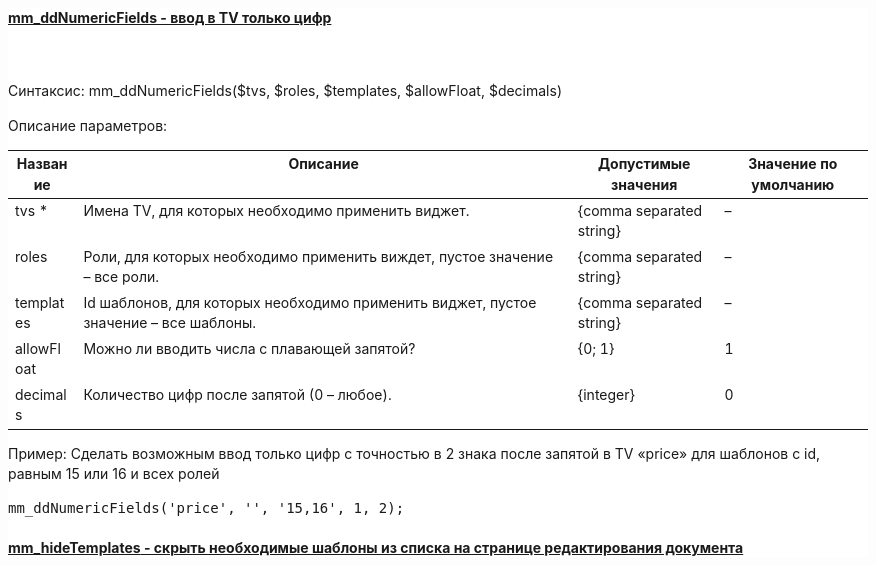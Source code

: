 <h4 class="panel-title"><a id="314"></a><a class="accordion-toggle collapsed" data-toggle="collapse" data-parent="#accordion" href="#collapse314"><span class="text-bold">mm_ddNumericFields</span> - ввод в TV только цифр</a></h4>
</div>
<div id="collapse314" class="panel-collapse collapse">
<div class="panel-body">
<p><a class="fancybox" href=""><img class="img-thumbnail h140" src="" alt=""></a></p>
<p><span class="text-bold">Синтаксис:</span> mm_ddNumericFields($tvs, $roles, $templates, $allowFloat, $decimals)</p>
<p><span class="text-bold">Описание параметров:</span></p>
<div class="flip-scroll">
<table class="table table-bordered table-vcenter flip-content">
<thead class="flip-content bordered-palegreen">
<tr><th>Название</th><th>Описание</th><th>Допустимые значения</th><th>Значение по умолчанию</th></tr>
</thead>
<tbody>
<tr>
<td class="em">tvs <span class="help">*<span class="helpPopup"></span></span></td>
<td colspan="1">Имена TV, для которых необходимо применить виджет.</td>
<td>{comma separated string}</td>
<td>–</td>
</tr>
<tr>
<td>roles</td>
<td colspan="1">Роли, для которых необходимо применить виждет, пустое значение –&nbsp;все роли.</td>
<td>{comma separated string}</td>
<td>–</td>
</tr>
<tr>
<td>templates</td>
<td colspan="1">Id шаблонов, для которых необходимо применить виджет, пустое значение – все шаблоны.</td>
<td>{comma separated string}</td>
<td>–</td>
</tr>
<tr>
<td>allowFloat</td>
<td colspan="1">Можно ли вводить числа с плавающей запятой?</td>
<td>{0; 1}</td>
<td>1</td>
</tr>
<tr>
<td>decimals</td>
<td colspan="1">Количество цифр после запятой (0 –&nbsp;любое).</td>
<td>{integer}</td>
<td>0</td>
</tr>
</tbody>
</table>
</div>
<p><span class="text-bold">Пример:</span> Сделать возможным ввод только цифр с точностью в 2 знака после запятой в TV «price» для шаблонов c id, равным 15 или 16 и всех ролей</p>
<pre class="brush: html;">mm_ddNumericFields('price', '', '15,16', 1, 2);</pre>
</div>
</div>
</div>
<div class="panel panel-default">
<div class="panel-heading">
<h4 class="panel-title"><a id="315"></a><a class="accordion-toggle collapsed" data-toggle="collapse" data-parent="#accordion" href="#collapse315"><span class="text-bold">mm_hideTemplates</span> - скрыть необходимые шаблоны из списка на странице редактирования документа</a></h4>